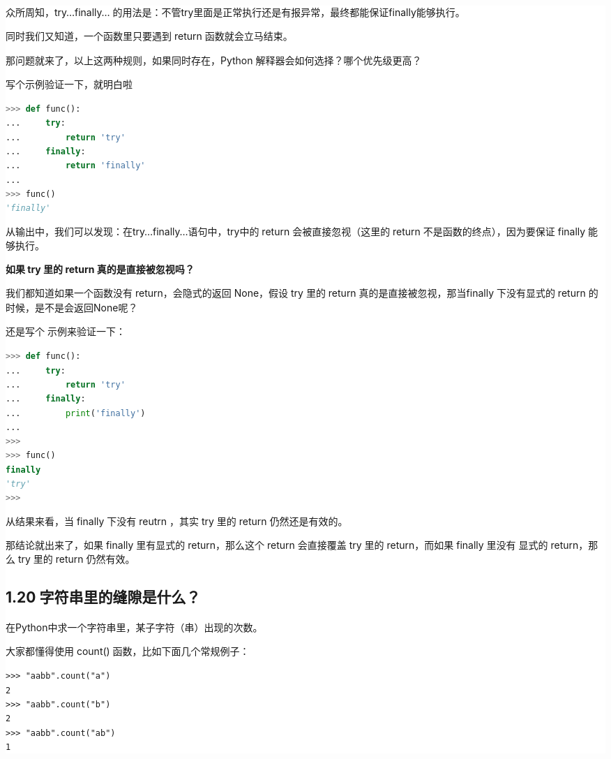 众所周知，try…finally… 的用法是：不管try里面是正常执行还是有报异常，最终都能保证finally能够执行。

同时我们又知道，一个函数里只要遇到 return 函数就会立马结束。

那问题就来了，以上这两种规则，如果同时存在，Python 解释器会如何选择？哪个优先级更高？

写个示例验证一下，就明白啦

```python
>>> def func():
...     try:
...         return 'try'
...     finally:
...         return 'finally'
...
>>> func()
'finally'
```

从输出中，我们可以发现：在try…finally…语句中，try中的 return 会被直接忽视（这里的 return 不是函数的终点），因为要保证 finally 能够执行。

**如果 try 里的 return 真的是直接被忽视吗？**

我们都知道如果一个函数没有 return，会隐式的返回 None，假设 try 里的 return 真的是直接被忽视，那当finally 下没有显式的 return 的时候，是不是会返回None呢？

还是写个 示例来验证一下：

```python
>>> def func():
...     try:
...         return 'try'
...     finally:
...         print('finally')
...
>>>
>>> func()
finally
'try'
>>>
```

从结果来看，当 finally 下没有 reutrn ，其实 try 里的 return 仍然还是有效的。

那结论就出来了，如果 finally 里有显式的 return，那么这个 return 会直接覆盖 try 里的 return，而如果 finally 里没有 显式的 return，那么 try 里的 return 仍然有效。

## 1.20 字符串里的缝隙是什么？

在Python中求一个字符串里，某子字符（串）出现的次数。

大家都懂得使用 count() 函数，比如下面几个常规例子：

```
>>> "aabb".count("a")
2
>>> "aabb".count("b")
2
>>> "aabb".count("ab")
1
```
